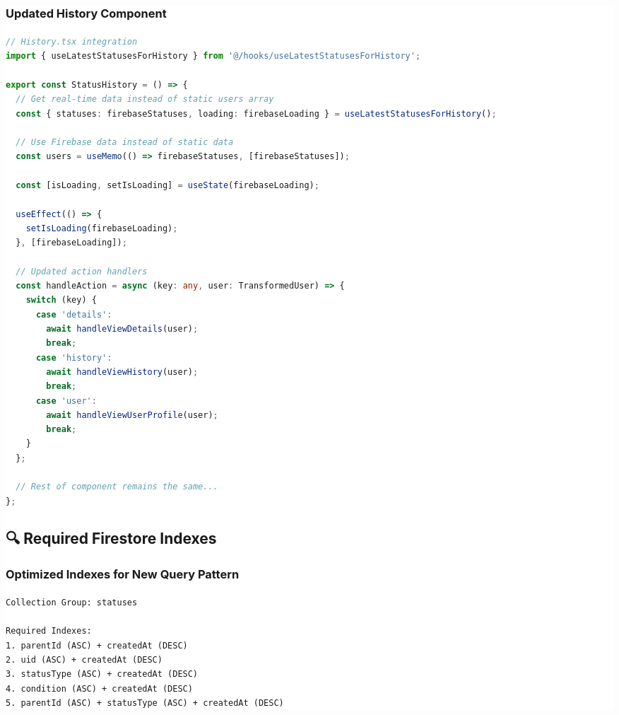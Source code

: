 ### Updated History Component

```typescript
// History.tsx integration
import { useLatestStatusesForHistory } from '@/hooks/useLatestStatusesForHistory';

export const StatusHistory = () => {
  // Get real-time data instead of static users array
  const { statuses: firebaseStatuses, loading: firebaseLoading } = useLatestStatusesForHistory();

  // Use Firebase data instead of static data
  const users = useMemo(() => firebaseStatuses, [firebaseStatuses]);

  const [isLoading, setIsLoading] = useState(firebaseLoading);

  useEffect(() => {
    setIsLoading(firebaseLoading);
  }, [firebaseLoading]);

  // Updated action handlers
  const handleAction = async (key: any, user: TransformedUser) => {
    switch (key) {
      case 'details':
        await handleViewDetails(user);
        break;
      case 'history':
        await handleViewHistory(user);
        break;
      case 'user':
        await handleViewUserProfile(user);
        break;
    }
  };

  // Rest of component remains the same...
};
```

## 🔍 Required Firestore Indexes

### Optimized Indexes for New Query Pattern

```
Collection Group: statuses

Required Indexes:
1. parentId (ASC) + createdAt (DESC)
2. uid (ASC) + createdAt (DESC)
3. statusType (ASC) + createdAt (DESC)
4. condition (ASC) + createdAt (DESC)
5. parentId (ASC) + statusType (ASC) + createdAt (DESC)
```

